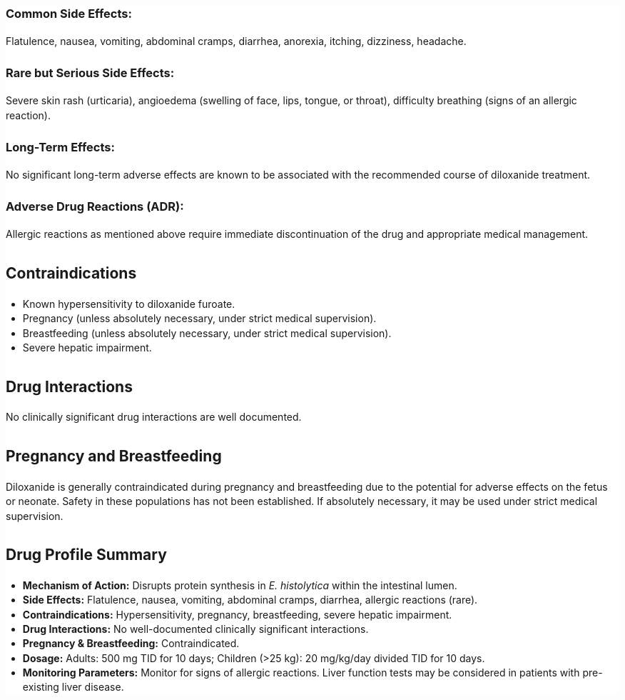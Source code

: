 ### **Common Side Effects:**

Flatulence, nausea, vomiting, abdominal cramps, diarrhea, anorexia, itching, dizziness, headache.


### **Rare but Serious Side Effects:**
Severe skin rash (urticaria), angioedema (swelling of face, lips, tongue, or throat), difficulty breathing (signs of an allergic reaction).

### **Long-Term Effects:**
No significant long-term adverse effects are known to be associated with the recommended course of diloxanide treatment.

### **Adverse Drug Reactions (ADR):**
Allergic reactions as mentioned above require immediate discontinuation of the drug and appropriate medical management.


## **Contraindications**

- Known hypersensitivity to diloxanide furoate.
- Pregnancy (unless absolutely necessary, under strict medical supervision).
- Breastfeeding (unless absolutely necessary, under strict medical supervision).
- Severe hepatic impairment.


## **Drug Interactions**

No clinically significant drug interactions are well documented.


## **Pregnancy and Breastfeeding**

Diloxanide is generally contraindicated during pregnancy and breastfeeding due to the potential for adverse effects on the fetus or neonate.  Safety in these populations has not been established. If absolutely necessary, it may be used under strict medical supervision.


## **Drug Profile Summary**

- **Mechanism of Action:** Disrupts protein synthesis in *E. histolytica* within the intestinal lumen.
- **Side Effects:** Flatulence, nausea, vomiting, abdominal cramps, diarrhea, allergic reactions (rare).
- **Contraindications:** Hypersensitivity, pregnancy, breastfeeding, severe hepatic impairment.
- **Drug Interactions:**  No well-documented clinically significant interactions.
- **Pregnancy & Breastfeeding:** Contraindicated.
- **Dosage:** Adults: 500 mg TID for 10 days; Children (>25 kg): 20 mg/kg/day divided TID for 10 days.
- **Monitoring Parameters:** Monitor for signs of allergic reactions.  Liver function tests may be considered in patients with pre-existing liver disease.
